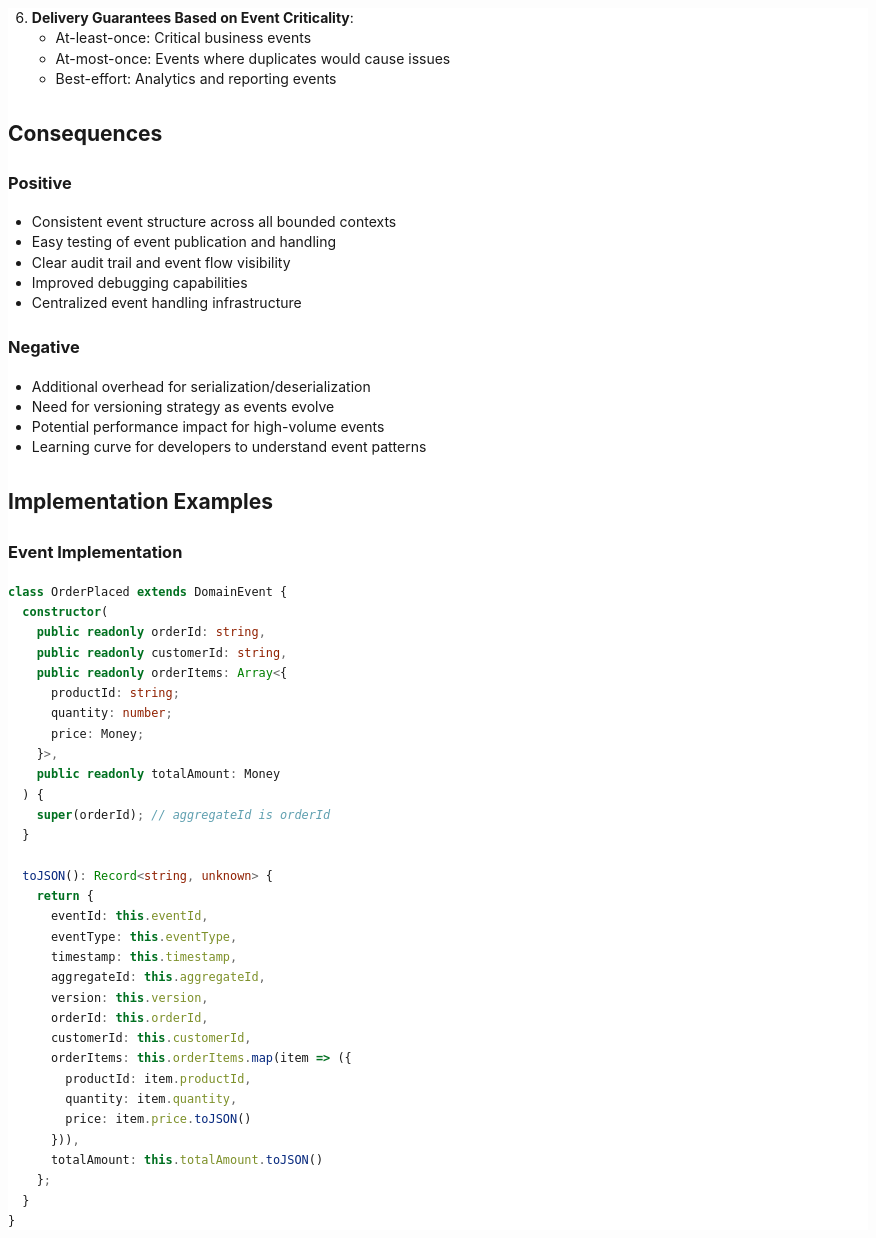 6. **Delivery Guarantees Based on Event Criticality**:
   - At-least-once: Critical business events
   - At-most-once: Events where duplicates would cause issues
   - Best-effort: Analytics and reporting events

## Consequences

### Positive
- Consistent event structure across all bounded contexts
- Easy testing of event publication and handling
- Clear audit trail and event flow visibility
- Improved debugging capabilities
- Centralized event handling infrastructure

### Negative
- Additional overhead for serialization/deserialization
- Need for versioning strategy as events evolve
- Potential performance impact for high-volume events
- Learning curve for developers to understand event patterns

## Implementation Examples

### Event Implementation
```typescript
class OrderPlaced extends DomainEvent {
  constructor(
    public readonly orderId: string,
    public readonly customerId: string,
    public readonly orderItems: Array<{
      productId: string;
      quantity: number;
      price: Money;
    }>,
    public readonly totalAmount: Money
  ) {
    super(orderId); // aggregateId is orderId
  }
  
  toJSON(): Record<string, unknown> {
    return {
      eventId: this.eventId,
      eventType: this.eventType,
      timestamp: this.timestamp,
      aggregateId: this.aggregateId,
      version: this.version,
      orderId: this.orderId,
      customerId: this.customerId,
      orderItems: this.orderItems.map(item => ({
        productId: item.productId,
        quantity: item.quantity,
        price: item.price.toJSON()
      })),
      totalAmount: this.totalAmount.toJSON()
    };
  }
}
```
